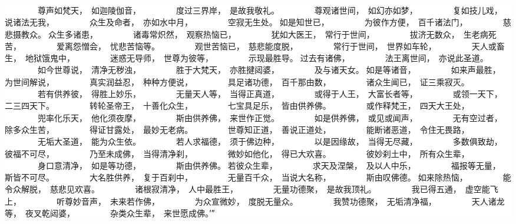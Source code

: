 　　　　尊声如梵天，　如迦陵伽音，
　　　　度过三界岸，　是故我敬礼。
　　　　尊观诸世间，　如幻亦如梦，
　　　　复如技儿戏，　说诸法无我，
　　　　众生及命者，　亦如水中月，
　　　　空寂无生处。 如是知世已，
　　　　为彼作方便，　百千诸法门，
　　　　慈悲摄教众。 众生多诸患，
　　　　诸毒常炽然，　观察热恼已，
　　　　犹如大医王，　常行于世间，
　　　　拔济无数众，　生老病死苦，
　　　　爱离怨憎会，　忧悲苦恼等。
　　　　观世苦恼已，　慈悲能度脱，
　　　　常行于世间，　世界如车轮，
　　　　天人或畜生，　地狱饿鬼中，
　　　　迷惑无导师，　世尊为彼等，
　　　　示现最胜导。 过去有诸佛，
　　　　法王离世间，　亦说此圣道。
　　　　如今世尊说，　清净无秽浊，
　　　　胜于大梵天，　亦胜揵闼婆，
　　　　及与诸天女。 如是等诸音，
　　　　如来声最胜，　为世间解说，
　　　　真实润益忍，　种种方便说，
　　　　具足诸功德，　百千那由数，
　　　　诸众生闻已，　证三乘寂灭。
　　　　若有供养彼，　得胜上妙乐，
　　　　无量天人等，　当得正真道，
　　　　或得于人王，　大富长者等，
　　　　或领一天下，　二三四天下。
　　　　转轮圣帝王，　十善化众生，
　　　　七宝具足乐，　皆由供养佛。
　　　　或作释梵王，　四天大王处，
　　　　兜率化乐天，　他化须夜摩，
　　　　斯由供养佛，　来世作正觉。
　　　　如是供养佛，　或见或闻声，
　　　　无有空过者，　除多众生苦，
　　　　得证甘露处，　最妙无老病。
　　　　世尊知正道，　善说正道处，
　　　　能断诸恶道，　令住无畏路，
　　　　无垢大圣道，　能为众生依。
　　　　若人求福德，　须于佛边种，
　　　　以是因缘故，　当得无尽藏，
　　　　多数俱致劫，　彼福不可尽，
　　　　乃至未成佛，　当得清净刹，
　　　　微妙如他化，　得已大欢喜。
　　　　彼妙刹土中，　所有众生辈，
　　　　身口意清净，　如是等功德，
　　　　斯由供养佛。 若彼众生辈，
　　　　求天及涅槃，　及以人中乐，
　　　　福报等无量，　斯皆不可尽。
　　　　大名胜供养，　复于百刹中，
　　　　无量百千众，　当说大名称，
　　　　斯由叹佛德。 如来除热恼，
　　　　能令众解脱，　慈悲见欢喜。
　　　　诸根寂清净，　人中最胜王，
　　　　无量功德聚，　是故我顶礼。
　　　　我已得五通，　虚空能飞上，
　　　　听尊妙音声，　未来若作佛，
　　　　为众宣微妙，　度脱无量众。
　　　　我赞功德聚，　无垢清净福，
　　　　天人诸龙等，　夜叉乾闼婆，
　　　　杂类众生辈，　来世愿成佛。’”
